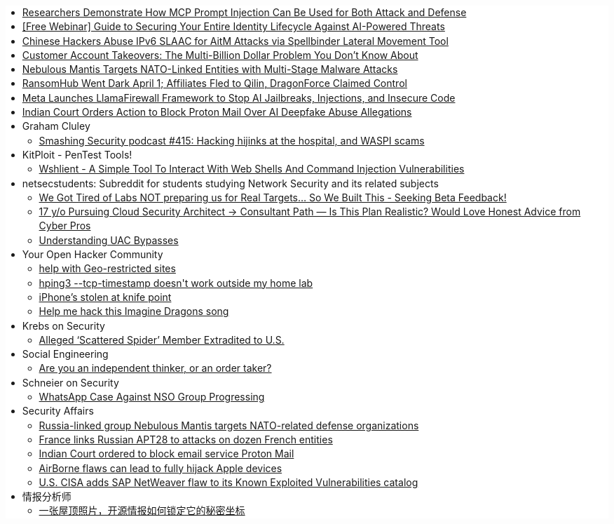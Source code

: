   - [Researchers Demonstrate How MCP Prompt Injection Can Be Used for Both Attack and Defense](https://thehackernews.com/2025/04/experts-uncover-critical-mcp-and-a2a.html)
  - [[Free Webinar] Guide to Securing Your Entire Identity Lifecycle Against AI-Powered Threats](https://thehackernews.com/2025/04/free-webinar-guide-to-securing-your.html)
  - [Chinese Hackers Abuse IPv6 SLAAC for AitM Attacks via Spellbinder Lateral Movement Tool](https://thehackernews.com/2025/04/chinese-hackers-abuse-ipv6-slaac-for.html)
  - [Customer Account Takeovers: The Multi-Billion Dollar Problem You Don’t Know About](https://thehackernews.com/2025/04/customer-account-takeovers-multi.html)
  - [Nebulous Mantis Targets NATO-Linked Entities with Multi-Stage Malware Attacks](https://thehackernews.com/2025/04/nebulous-mantis-targets-nato-linked.html)
  - [RansomHub Went Dark April 1; Affiliates Fled to Qilin, DragonForce Claimed Control](https://thehackernews.com/2025/04/ransomhub-went-dark-april-1-affiliates.html)
  - [Meta Launches LlamaFirewall Framework to Stop AI Jailbreaks, Injections, and Insecure Code](https://thehackernews.com/2025/04/meta-launches-llamafirewall-framework.html)
  - [Indian Court Orders Action to Block Proton Mail Over AI Deepfake Abuse Allegations](https://thehackernews.com/2025/04/indian-court-orders-action-to-block.html)
- Graham Cluley
  - [Smashing Security podcast #415: Hacking hijinks at the hospital, and WASPI scams](https://grahamcluley.com/smashing-security-podcast-415-hacking-hijinks-at-the-hospital-and-waspi-scams/)
- KitPloit - PenTest Tools!
  - [Wshlient - A Simple Tool To Interact With Web Shells And Command Injection Vulnerabilities](http://www.kitploit.com/2025/04/wshlient-simple-tool-to-interact-with.html)
- netsecstudents: Subreddit for students studying Network Security and its related subjects
  - [We Got Tired of Labs NOT preparing us for Real Targets… So We Built This - Seeking Beta Feedback!](https://www.reddit.com/r/netsecstudents/comments/1kb9pba/we_got_tired_of_labs_not_preparing_us_for_real/)
  - [17 y/o Pursuing Cloud Security Architect → Consultant Path — Is This Plan Realistic? Would Love Honest Advice from Cyber Pros](https://www.reddit.com/r/netsecstudents/comments/1kbisnz/17_yo_pursuing_cloud_security_architect/)
  - [Understanding UAC Bypasses](https://www.reddit.com/r/netsecstudents/comments/1kb7cjg/understanding_uac_bypasses/)
- Your Open Hacker Community
  - [help with Geo-restricted sites](https://www.reddit.com/r/HowToHack/comments/1kbqrvl/help_with_georestricted_sites/)
  - [hping3 --tcp-timestamp doesn't work outside my home lab](https://www.reddit.com/r/HowToHack/comments/1kbkmvt/hping3_tcptimestamp_doesnt_work_outside_my_home/)
  - [iPhone’s stolen at knife point](https://www.reddit.com/r/HowToHack/comments/1kb8mya/iphones_stolen_at_knife_point/)
  - [Help me hack this Imagine Dragons song](https://www.reddit.com/r/HowToHack/comments/1kbsja5/help_me_hack_this_imagine_dragons_song/)
- Krebs on Security
  - [Alleged ‘Scattered Spider’ Member Extradited to U.S.](https://krebsonsecurity.com/2025/04/alleged-scattered-spider-member-extradited-to-u-s/)
- Social Engineering
  - [Are you an independent thinker, or an order taker?](https://www.reddit.com/r/SocialEngineering/comments/1kb8g0i/are_you_an_independent_thinker_or_an_order_taker/)
- Schneier on Security
  - [WhatsApp Case Against NSO Group Progressing](https://www.schneier.com/blog/archives/2025/04/whatsapp-case-against-nso-group-progressing.html)
- Security Affairs
  - [Russia-linked group Nebulous Mantis targets NATO-related defense organizations](https://securityaffairs.com/177255/intelligence/nebulous-mantis-targets-nato-related-defense-organizations.html)
  - [France links Russian APT28 to attacks on dozen French entities](https://securityaffairs.com/177238/apt/france-links-russian-apt28-to-attacks-on-dozen-french-entities.html)
  - [Indian Court ordered to block email service Proton Mail](https://securityaffairs.com/177232/laws-and-regulations/indian-court-ordered-to-block-email-service-proton-mail.html)
  - [AirBorne flaws can lead to fully hijack Apple devices](https://securityaffairs.com/177225/hacking/airborne-flaws-can-lead-to-fully-hijack-apple-devices.html)
  - [U.S. CISA adds SAP NetWeaver flaw to its Known Exploited Vulnerabilities catalog](https://securityaffairs.com/177218/hacking/u-s-cisa-adds-sap-netweaver-flaw-to-its-known-exploited-vulnerabilities-catalog.html)
- 情报分析师
  - [一张屋顶照片，开源情报如何锁定它的秘密坐标](https://mp.weixin.qq.com/s?__biz=MzA3Mjc1MTkwOA==&mid=2650560848&idx=1&sn=2fdc61dd7b1565a585cee78fcc068342&subscene=0)